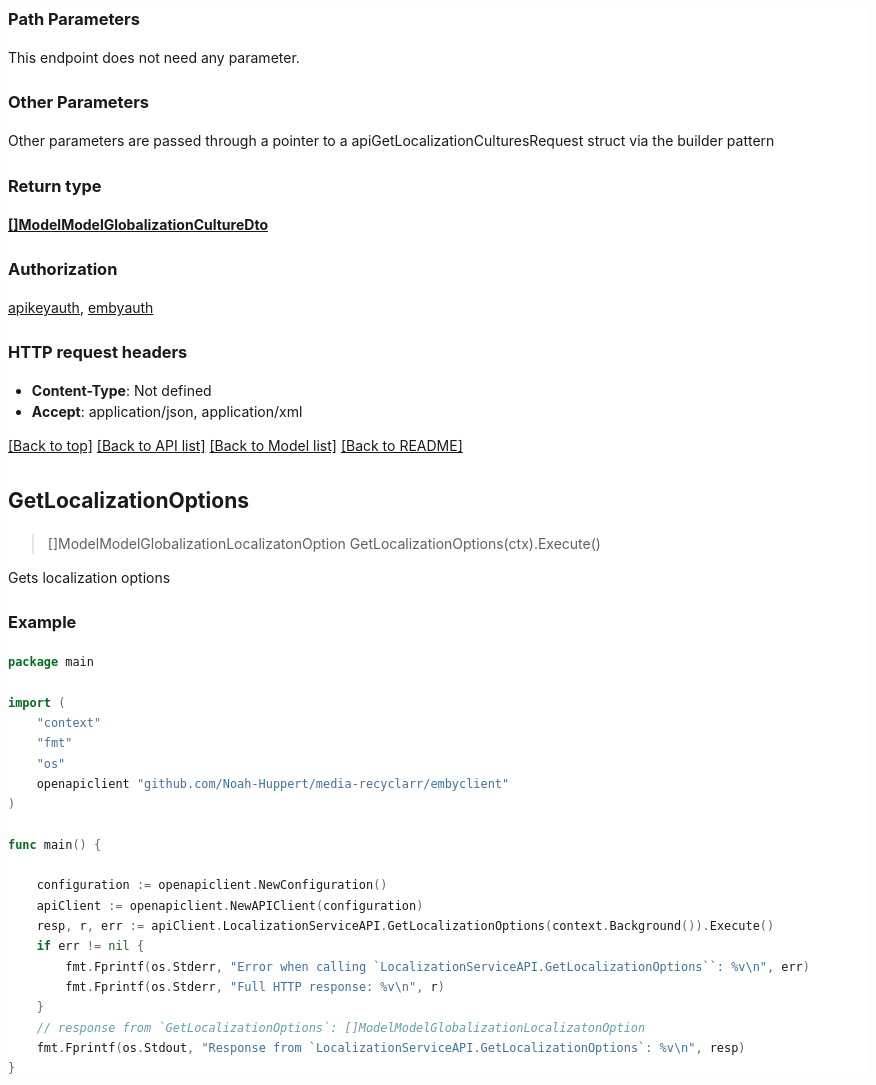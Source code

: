 ### Path Parameters

This endpoint does not need any parameter.

### Other Parameters

Other parameters are passed through a pointer to a apiGetLocalizationCulturesRequest struct via the builder pattern


### Return type

[**[]ModelModelGlobalizationCultureDto**](ModelGlobalizationCultureDto.md)

### Authorization

[apikeyauth](../README.md#apikeyauth), [embyauth](../README.md#embyauth)

### HTTP request headers

- **Content-Type**: Not defined
- **Accept**: application/json, application/xml

[[Back to top]](#) [[Back to API list]](../README.md#documentation-for-api-endpoints)
[[Back to Model list]](../README.md#documentation-for-models)
[[Back to README]](../README.md)


## GetLocalizationOptions

> []ModelModelGlobalizationLocalizatonOption GetLocalizationOptions(ctx).Execute()

Gets localization options



### Example

```go
package main

import (
	"context"
	"fmt"
	"os"
	openapiclient "github.com/Noah-Huppert/media-recyclarr/embyclient"
)

func main() {

	configuration := openapiclient.NewConfiguration()
	apiClient := openapiclient.NewAPIClient(configuration)
	resp, r, err := apiClient.LocalizationServiceAPI.GetLocalizationOptions(context.Background()).Execute()
	if err != nil {
		fmt.Fprintf(os.Stderr, "Error when calling `LocalizationServiceAPI.GetLocalizationOptions``: %v\n", err)
		fmt.Fprintf(os.Stderr, "Full HTTP response: %v\n", r)
	}
	// response from `GetLocalizationOptions`: []ModelModelGlobalizationLocalizatonOption
	fmt.Fprintf(os.Stdout, "Response from `LocalizationServiceAPI.GetLocalizationOptions`: %v\n", resp)
}
```
